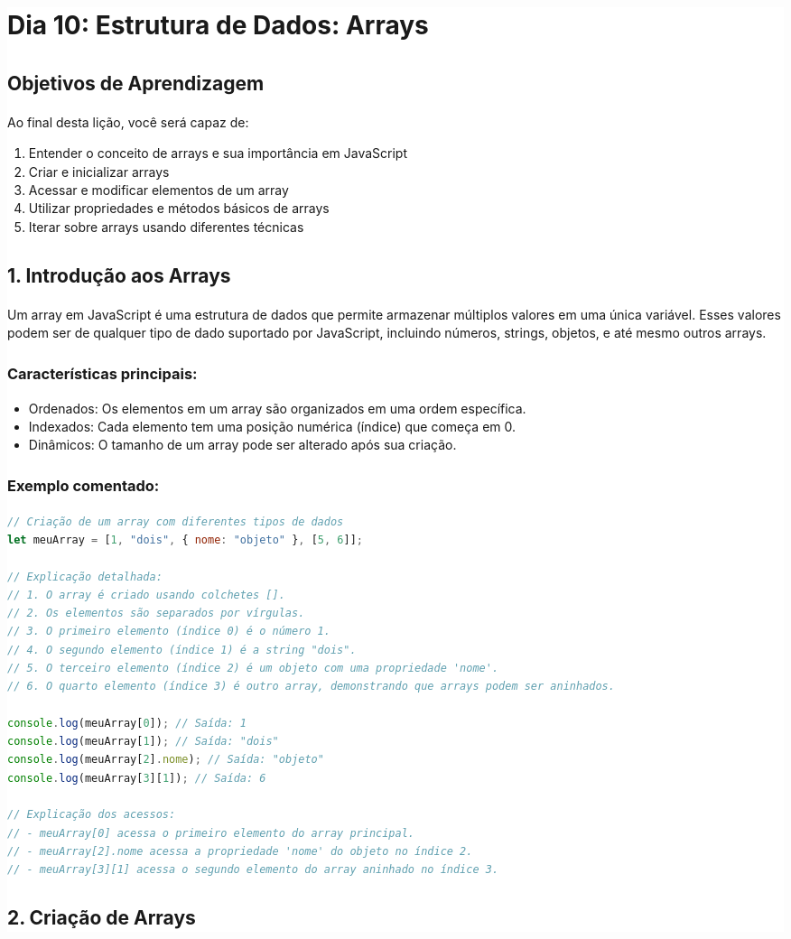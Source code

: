 # Dia 10: Estrutura de Dados: Arrays

## Objetivos de Aprendizagem

Ao final desta lição, você será capaz de:

1. Entender o conceito de arrays e sua importância em JavaScript
2. Criar e inicializar arrays
3. Acessar e modificar elementos de um array
4. Utilizar propriedades e métodos básicos de arrays
5. Iterar sobre arrays usando diferentes técnicas

## 1. Introdução aos Arrays

Um array em JavaScript é uma estrutura de dados que permite armazenar múltiplos valores em uma única variável. Esses valores podem ser de qualquer tipo de dado suportado por JavaScript, incluindo números, strings, objetos, e até mesmo outros arrays.

### Características principais:

- Ordenados: Os elementos em um array são organizados em uma ordem específica.
- Indexados: Cada elemento tem uma posição numérica (índice) que começa em 0.
- Dinâmicos: O tamanho de um array pode ser alterado após sua criação.

### Exemplo comentado:

```javascript
// Criação de um array com diferentes tipos de dados
let meuArray = [1, "dois", { nome: "objeto" }, [5, 6]];

// Explicação detalhada:
// 1. O array é criado usando colchetes [].
// 2. Os elementos são separados por vírgulas.
// 3. O primeiro elemento (índice 0) é o número 1.
// 4. O segundo elemento (índice 1) é a string "dois".
// 5. O terceiro elemento (índice 2) é um objeto com uma propriedade 'nome'.
// 6. O quarto elemento (índice 3) é outro array, demonstrando que arrays podem ser aninhados.

console.log(meuArray[0]); // Saída: 1
console.log(meuArray[1]); // Saída: "dois"
console.log(meuArray[2].nome); // Saída: "objeto"
console.log(meuArray[3][1]); // Saída: 6

// Explicação dos acessos:
// - meuArray[0] acessa o primeiro elemento do array principal.
// - meuArray[2].nome acessa a propriedade 'nome' do objeto no índice 2.
// - meuArray[3][1] acessa o segundo elemento do array aninhado no índice 3.
```

## 2. Criação de Arrays
